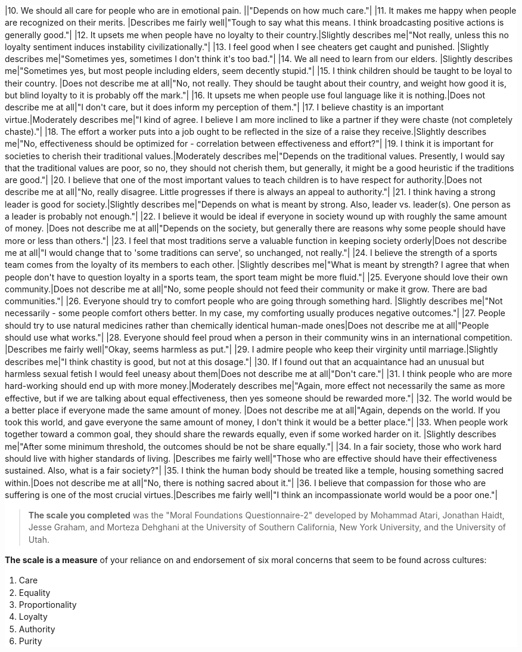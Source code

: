 |10. We should all care for people who are in emotional pain. ||"Depends on how much care."|
|11. It makes me happy when people are recognized on their merits. |Describes me fairly well|"Tough to say what this means. I think broadcasting positive actions is generally good."|
|12. It upsets me when people have no loyalty to their country.|Slightly describes me|"Not really, unless this no loyalty sentiment induces instability civilizationally."|
|13. I feel good when I see cheaters get caught and punished. |Slightly describes me|"Sometimes yes, sometimes I don't think it's too bad."|
|14. We all need to learn from our elders. |Slightly describes me|"Sometimes yes, but most people including elders, seem decently stupid."|
|15. I think children should be taught to be loyal to their country. |Does not describe me at all|"No, not really. They should be taught about their country, and weight how good it is, but blind loyalty to it is probably off the mark."|
|16. It upsets me when people use foul language like it is nothing.|Does not describe me at all|"I don't care, but it does inform my perception of them."|
|17. I believe chastity is an important virtue.|Moderately describes me|"I kind of agree. I believe I am more inclined to like a partner if they were chaste (not completely chaste)."|
|18. The effort a worker puts into a job ought to be reflected in the size of a raise they receive.|Slightly describes me|"No, effectiveness should be optimized for - correlation between effectiveness and effort?"|
|19. I think it is important for societies to cherish their traditional values.|Moderately describes me|"Depends on the traditional values. Presently, I would say that the traditional values are poor, so no, they should not cherish them, but generally, it might be a good heuristic if the traditions are good."|
|20. I believe that one of the most important values to teach children is to have respect for authority.|Does not describe me at all|"No, really disagree. Little progresses if there is always an appeal to authority."|
|21. I think having a strong leader is good for society.|Slightly describes me|"Depends on what is meant by strong. Also, leader vs. leader(s). One person as a leader is probably not enough."|
|22. I believe it would be ideal if everyone in society wound up with roughly the same amount of money. |Does not describe me at all|"Depends on the society, but generally there are reasons why some people should have more or less than others."|
|23. I feel that most traditions serve a valuable function in keeping society orderly|Does not describe me at all|"I would change that to 'some traditions can serve', so unchanged, not really."|
|24. I believe the strength of a sports team comes from the loyalty of its members to each other. |Slightly describes me|"What is meant by strength? I agree that when people don't have to question loyalty in a sports team, the sport team might be more fluid."|
|25. Everyone should love their own community.|Does not describe me at all|"No, some people should not feed their community or make it grow. There are bad communities."|
|26. Everyone should try to comfort people who are going through something hard. |Slightly describes me|"Not necessarily - some people comfort others better. In my case, my comforting usually produces negative outcomes."|
|27. People should try to use natural medicines rather than chemically identical human-made ones|Does not describe me at all|"People should use what works."|
|28. Everyone should feel proud when a person in their community wins in an international competition. |Describes me fairly well|"Okay, seems harmless as put."|
|29. I admire people who keep their virginity until marriage.|Slightly describes me|"I think chastity is good, but not at this dosage."|
|30. If I found out that an acquaintance had an unusual but harmless sexual fetish I would feel uneasy about them|Does not describe me at all|"Don't care."|
|31. I think people who are more hard-working should end up with more money.|Moderately describes me|"Again, more effect not necessarily the same as more effective, but if we are talking about equal effectiveness, then yes someone should be rewarded more."|
|32. The world would be a better place if everyone made the same amount of money. |Does not describe me at all|"Again, depends on the world. If you took this world, and gave everyone the same amount of money, I don't think it would be a better place."|
|33. When people work together toward a common goal, they should share the rewards equally, even if some worked harder on it. |Slightly describes me|"After some minimum threshold, the outcomes should be not be share equally."|
|34. In a fair society, those who work hard should live with higher standards of living. |Describes me fairly well|"Those who are effective should have their effectiveness sustained. Also, what is a fair society?"|
|35. I think the human body should be treated like a temple, housing something sacred within.|Does not describe me at all|"No, there is nothing sacred about it."|
|36. I believe that compassion for those who are suffering is one of the most crucial virtues.|Describes me fairly well|"I think an incompassionate world would be a poor one."|

> __The scale you completed__ was the "Moral Foundations Questionnaire-2" developed by Mohammad Atari, Jonathan Haidt, Jesse Graham, and Morteza Dehghani at the University of Southern California, New York University, and the University of Utah.
>
__The scale is a measure__ of your reliance on and endorsement of six moral concerns that seem to be found across cultures:
>
1. Care
2. Equality
3. Proportionality
4. Loyalty
5. Authority
6. Purity
>